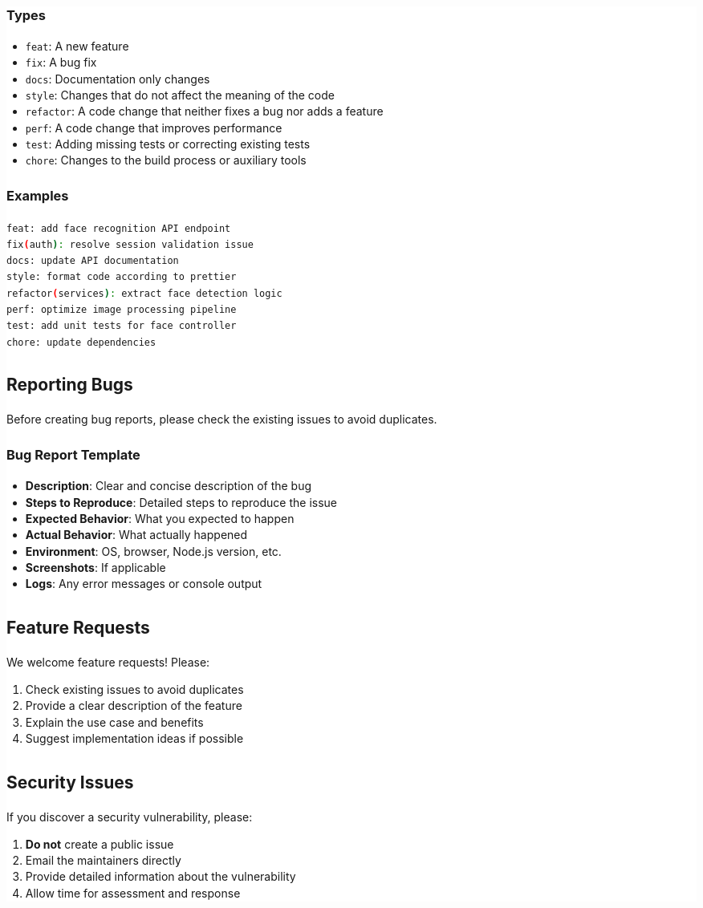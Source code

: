 ### Types

- `feat`: A new feature
- `fix`: A bug fix
- `docs`: Documentation only changes
- `style`: Changes that do not affect the meaning of the code
- `refactor`: A code change that neither fixes a bug nor adds a feature
- `perf`: A code change that improves performance
- `test`: Adding missing tests or correcting existing tests
- `chore`: Changes to the build process or auxiliary tools

### Examples

```bash
feat: add face recognition API endpoint
fix(auth): resolve session validation issue
docs: update API documentation
style: format code according to prettier
refactor(services): extract face detection logic
perf: optimize image processing pipeline
test: add unit tests for face controller
chore: update dependencies
```

## Reporting Bugs

Before creating bug reports, please check the existing issues to avoid duplicates.

### Bug Report Template

- **Description**: Clear and concise description of the bug
- **Steps to Reproduce**: Detailed steps to reproduce the issue
- **Expected Behavior**: What you expected to happen
- **Actual Behavior**: What actually happened
- **Environment**: OS, browser, Node.js version, etc.
- **Screenshots**: If applicable
- **Logs**: Any error messages or console output

## Feature Requests

We welcome feature requests! Please:

1. Check existing issues to avoid duplicates
2. Provide a clear description of the feature
3. Explain the use case and benefits
4. Suggest implementation ideas if possible

## Security Issues

If you discover a security vulnerability, please:

1. **Do not** create a public issue
2. Email the maintainers directly
3. Provide detailed information about the vulnerability
4. Allow time for assessment and response
